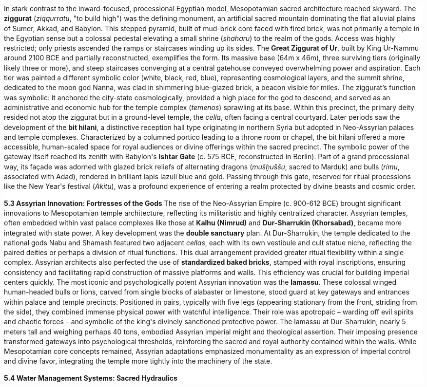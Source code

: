 In stark contrast to the inward-focused, processional Egyptian model, Mesopotamian sacred architecture reached skyward. The **ziggurat** (*ziqqurratu*, "to build high") was the defining monument, an artificial sacred mountain dominating the flat alluvial plains of Sumer, Akkad, and Babylon. This stepped pyramid, built of mud-brick core faced with fired brick, was not primarily a temple in the Egyptian sense but a colossal pedestal elevating a small shrine (*shaharu*) to the realm of the gods. Access was highly restricted; only priests ascended the ramps or staircases winding up its sides. The **Great Ziggurat of Ur**, built by King Ur-Nammu around 2100 BCE and partially reconstructed, exemplifies the form. Its massive base (64m x 46m), three surviving tiers (originally likely three or more), and steep staircases converging at a central gatehouse conveyed overwhelming power and aspiration. Each tier was painted a different symbolic color (white, black, red, blue), representing cosmological layers, and the summit shrine, dedicated to the moon god Nanna, was clad in shimmering blue-glazed brick, a beacon visible for miles. The ziggurat’s function was symbolic: it anchored the city-state cosmologically, provided a high place for the god to descend, and served as an administrative and economic hub for the temple complex (*temenos*) sprawling at its base. Within this precinct, the primary deity resided not atop the ziggurat but in a ground-level temple, the *cella*, often facing a central courtyard. Later periods saw the development of the **bit hilani**, a distinctive reception hall type originating in northern Syria but adopted in Neo-Assyrian palaces and temple complexes. Characterized by a columned portico leading to a throne room or chapel, the bit hilani offered a more accessible, human-scaled space for royal audiences or divine offerings within the sacred precinct. The symbolic power of the gateway itself reached its zenith with Babylon's **Ishtar Gate** (c. 575 BCE, reconstructed in Berlin). Part of a grand processional way, its façade was adorned with glazed brick reliefs of alternating dragons (*mušḫuššu*, sacred to Marduk) and bulls (*rimu*, associated with Adad), rendered in brilliant lapis lazuli blue and gold. Passing through this gate, reserved for ritual processions like the New Year's festival (*Akitu*), was a profound experience of entering a realm protected by divine beasts and cosmic order.

**5.3 Assyrian Innovation: Fortresses of the Gods**
The rise of the Neo-Assyrian Empire (c. 900-612 BCE) brought significant innovations to Mesopotamian temple architecture, reflecting its militaristic and highly centralized character. Assyrian temples, often embedded within vast palace complexes like those at **Kalhu (Nimrud)** and **Dur-Sharrukin (Khorsabad)**, became more integrated with state power. A key development was the **double sanctuary** plan. At Dur-Sharrukin, the temple dedicated to the national gods Nabu and Shamash featured two adjacent *cellas*, each with its own vestibule and cult statue niche, reflecting the paired deities or perhaps a division of ritual functions. This dual arrangement provided greater ritual flexibility within a single complex. Assyrian architects also perfected the use of **standardized baked bricks**, stamped with royal inscriptions, ensuring consistency and facilitating rapid construction of massive platforms and walls. This efficiency was crucial for building imperial centers quickly. The most iconic and psychologically potent Assyrian innovation was the **lamassu**. These colossal winged human-headed bulls or lions, carved from single blocks of alabaster or limestone, stood guard at key gateways and entrances within palace and temple precincts. Positioned in pairs, typically with five legs (appearing stationary from the front, striding from the side), they combined immense physical power with watchful intelligence. Their role was apotropaic – warding off evil spirits and chaotic forces – and symbolic of the king's divinely sanctioned protective power. The lamassu at Dur-Sharrukin, nearly 5 meters tall and weighing perhaps 40 tons, embodied Assyrian imperial might and theological assertion. Their imposing presence transformed gateways into psychological thresholds, reinforcing the sacred and royal authority contained within the walls. While Mesopotamian core concepts remained, Assyrian adaptations emphasized monumentality as an expression of imperial control and divine favor, integrating the temple more tightly into the machinery of the state.

**5.4 Water Management Systems: Sacred Hydraulics**